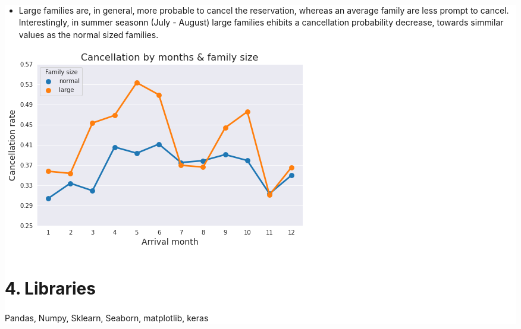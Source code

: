 * Large families are, in general, more probable to cancel the reservation, whereas an average family are less prompt to cancel. Interestingly, in summer seasonn (July - August) large families ehibits a cancellation probability decrease, towards simmilar values as the normal sized families.

![plot](images/Cancelations_by_date_&_family_size.png?raw=true)

# 4. Libraries

Pandas, Numpy, Sklearn, Seaborn, matplotlib, keras